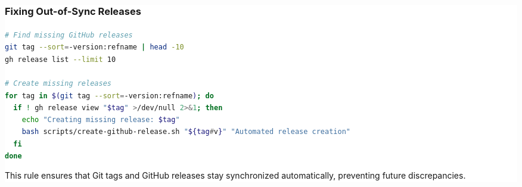 ### Fixing Out-of-Sync Releases
```bash
# Find missing GitHub releases
git tag --sort=-version:refname | head -10
gh release list --limit 10

# Create missing releases
for tag in $(git tag --sort=-version:refname); do
  if ! gh release view "$tag" >/dev/null 2>&1; then
    echo "Creating missing release: $tag"
    bash scripts/create-github-release.sh "${tag#v}" "Automated release creation"
  fi
done
```

This rule ensures that Git tags and GitHub releases stay synchronized automatically, preventing future discrepancies.